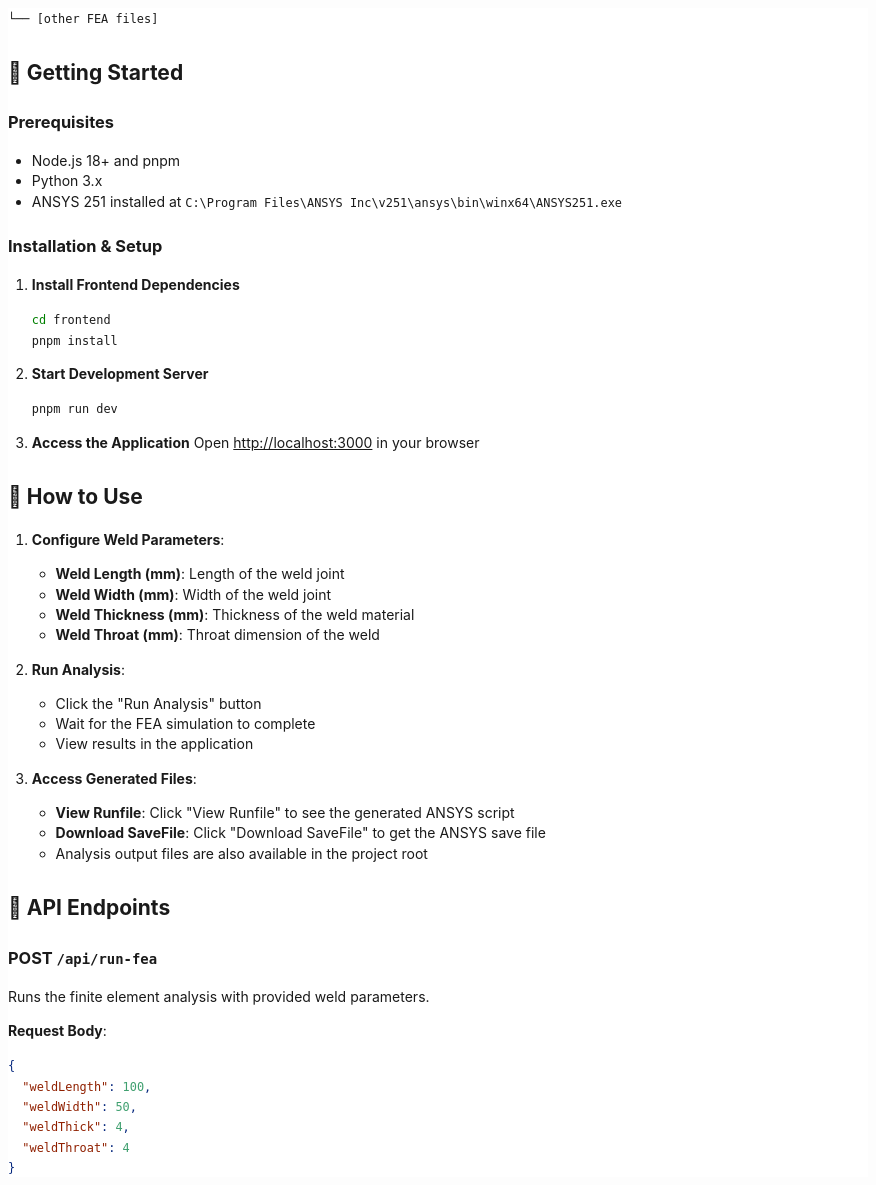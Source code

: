 ```
└── [other FEA files]
```

## 🚦 Getting Started

### Prerequisites

- Node.js 18+ and pnpm
- Python 3.x
- ANSYS 251 installed at `C:\Program Files\ANSYS Inc\v251\ansys\bin\winx64\ANSYS251.exe`

### Installation & Setup

1. **Install Frontend Dependencies**
   ```bash
   cd frontend
   pnpm install
   ```

2. **Start Development Server**
   ```bash
   pnpm run dev
   ```

3. **Access the Application**
   Open [http://localhost:3000](http://localhost:3000) in your browser

## 🎯 How to Use

1. **Configure Weld Parameters**:
   - **Weld Length (mm)**: Length of the weld joint
   - **Weld Width (mm)**: Width of the weld joint
   - **Weld Thickness (mm)**: Thickness of the weld material
   - **Weld Throat (mm)**: Throat dimension of the weld

2. **Run Analysis**:
   - Click the "Run Analysis" button
   - Wait for the FEA simulation to complete
   - View results in the application

3. **Access Generated Files**:
   - **View Runfile**: Click "View Runfile" to see the generated ANSYS script
   - **Download SaveFile**: Click "Download SaveFile" to get the ANSYS save file
   - Analysis output files are also available in the project root

## 🔧 API Endpoints

### POST `/api/run-fea`

Runs the finite element analysis with provided weld parameters.

**Request Body**:
```json
{
  "weldLength": 100,
  "weldWidth": 50,
  "weldThick": 4,
  "weldThroat": 4
}
```

